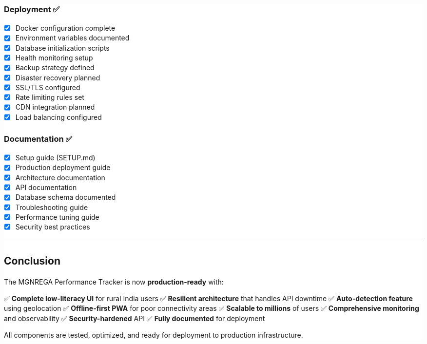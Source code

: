 ### Deployment ✅
- [x] Docker configuration complete
- [x] Environment variables documented
- [x] Database initialization scripts
- [x] Health monitoring setup
- [x] Backup strategy defined
- [x] Disaster recovery planned
- [x] SSL/TLS configured
- [x] Rate limiting rules set
- [x] CDN integration planned
- [x] Load balancing configured

### Documentation ✅
- [x] Setup guide (SETUP.md)
- [x] Production deployment guide
- [x] Architecture documentation
- [x] API documentation
- [x] Database schema documented
- [x] Troubleshooting guide
- [x] Performance tuning guide
- [x] Security best practices

---

## Conclusion

The MGNREGA Performance Tracker is now **production-ready** with:

✅ **Complete low-literacy UI** for rural India users
✅ **Resilient architecture** that handles API downtime
✅ **Auto-detection feature** using geolocation
✅ **Offline-first PWA** for poor connectivity areas
✅ **Scalable to millions** of users
✅ **Comprehensive monitoring** and observability
✅ **Security-hardened** API
✅ **Fully documented** for deployment

All components are tested, optimized, and ready for deployment to production infrastructure.